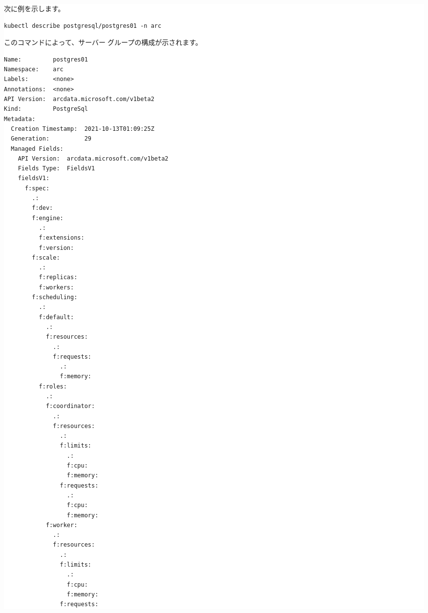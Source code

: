 次に例を示します。

```console
kubectl describe postgresql/postgres01 -n arc
```

このコマンドによって、サーバー グループの構成が示されます。

```output
Name:         postgres01
Namespace:    arc
Labels:       <none>
Annotations:  <none>
API Version:  arcdata.microsoft.com/v1beta2
Kind:         PostgreSql
Metadata:
  Creation Timestamp:  2021-10-13T01:09:25Z
  Generation:          29
  Managed Fields:
    API Version:  arcdata.microsoft.com/v1beta2
    Fields Type:  FieldsV1
    fieldsV1:
      f:spec:
        .:
        f:dev:
        f:engine:
          .:
          f:extensions:
          f:version:
        f:scale:
          .:
          f:replicas:
          f:workers:
        f:scheduling:
          .:
          f:default:
            .:
            f:resources:
              .:
              f:requests:
                .:
                f:memory:
          f:roles:
            .:
            f:coordinator:
              .:
              f:resources:
                .:
                f:limits:
                  .:
                  f:cpu:
                  f:memory:
                f:requests:
                  .:
                  f:cpu:
                  f:memory:
            f:worker:
              .:
              f:resources:
                .:
                f:limits:
                  .:
                  f:cpu:
                  f:memory:
                f:requests:
```